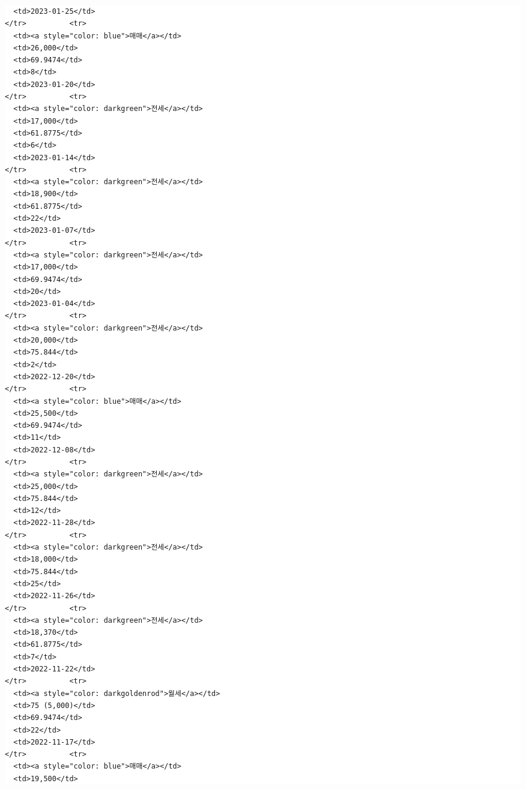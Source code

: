       <td>2023-01-25</td>
    </tr>          <tr>
      <td><a style="color: blue">매매</a></td>
      <td>26,000</td>
      <td>69.9474</td>
      <td>8</td>
      <td>2023-01-20</td>
    </tr>          <tr>
      <td><a style="color: darkgreen">전세</a></td>
      <td>17,000</td>
      <td>61.8775</td>
      <td>6</td>
      <td>2023-01-14</td>
    </tr>          <tr>
      <td><a style="color: darkgreen">전세</a></td>
      <td>18,900</td>
      <td>61.8775</td>
      <td>22</td>
      <td>2023-01-07</td>
    </tr>          <tr>
      <td><a style="color: darkgreen">전세</a></td>
      <td>17,000</td>
      <td>69.9474</td>
      <td>20</td>
      <td>2023-01-04</td>
    </tr>          <tr>
      <td><a style="color: darkgreen">전세</a></td>
      <td>20,000</td>
      <td>75.844</td>
      <td>2</td>
      <td>2022-12-20</td>
    </tr>          <tr>
      <td><a style="color: blue">매매</a></td>
      <td>25,500</td>
      <td>69.9474</td>
      <td>11</td>
      <td>2022-12-08</td>
    </tr>          <tr>
      <td><a style="color: darkgreen">전세</a></td>
      <td>25,000</td>
      <td>75.844</td>
      <td>12</td>
      <td>2022-11-28</td>
    </tr>          <tr>
      <td><a style="color: darkgreen">전세</a></td>
      <td>18,000</td>
      <td>75.844</td>
      <td>25</td>
      <td>2022-11-26</td>
    </tr>          <tr>
      <td><a style="color: darkgreen">전세</a></td>
      <td>18,370</td>
      <td>61.8775</td>
      <td>7</td>
      <td>2022-11-22</td>
    </tr>          <tr>
      <td><a style="color: darkgoldenrod">월세</a></td>
      <td>75 (5,000)</td>
      <td>69.9474</td>
      <td>22</td>
      <td>2022-11-17</td>
    </tr>          <tr>
      <td><a style="color: blue">매매</a></td>
      <td>19,500</td>
